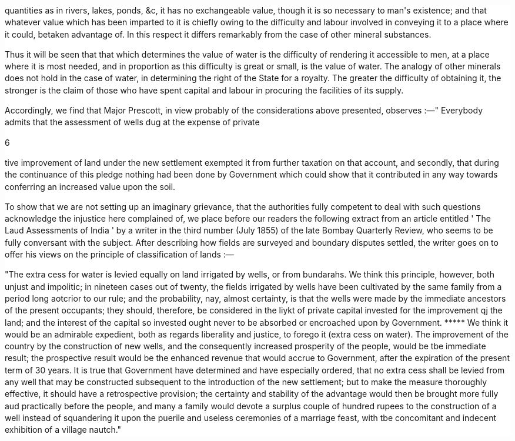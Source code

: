 quantities as in rivers, lakes, ponds, &c, it has no exchangeable
value, though it is so necessary to man's existence; and that
whatever value which has been imparted to it is chiefly owing to
the difficulty and labour involved in conveying it to a place where it
could, betaken advantage of. In this respect it differs
remarkably from the case of other mineral substances.


Thus it will be seen that that which determines the value of
water is the difficulty of rendering it accessible to men, at a
place where it is most needed, and in proportion as this
difficulty is great or small, is the value of water. The analogy of other
minerals does not hold in the case of water, in determining the
right of the State for a royalty. The greater the difficulty of
obtaining it, the stronger is the claim of those who have spent
capital and labour in procuring the facilities of its supply.


Accordingly, we find that Major Prescott, in view probably of
the considerations above presented, observes :—" Everybody
admits that the assessment of wells dug at the expense of private  
  
  
  6

tive improvement of land under the new settlement exempted it from
further taxation on that account, and secondly, that during the
continuance of this pledge nothing had been done by Government which
could show that it contributed in any way towards conferring an increased
value upon the soil.


To show that we are not setting up an imaginary grievance, that the
authorities fully competent to deal with such questions acknowledge the
injustice here complained of, we place before our readers the following
extract from an article entitled ' The Laud Assessments of India ' by a
writer in the third number (July 1855) of the late Bombay Quarterly
Review, who seems to be fully conversant with the subject. After
describing how fields are surveyed and boundary disputes settled,
the writer goes on to offer his views on the principle of
classification of lands :—

\"The extra cess for water is levied equally on land irrigated by wells, or from
bundarahs. We think this principle, however, both unjust and impolitic; in nineteen cases
out of twenty, the fields irrigated by wells have been cultivated by the same family
from a period long aotcrior to our rule; and the probability, nay, almost certainty,
is that the wells were made by the immediate ancestors of the present occupants; they
should, therefore, be considered in the liykt of private capital invested for the
improvement qj the land; and the interest of the capital so invested ought never to be absorbed or
encroached upon by Government. ***** We think it would be an admirable
expedient, both as regards liberality and justice, to forego it (extra cess on water).
The improvement of the country by the construction of new wells, and the
consequently increased prosperity of the people, would be tbe immediate result; the prospective
result would be the enhanced revenue that would accrue to Government, after the
expiration of the present term of 30 years. It is true that Government have
determined and have especially ordered, that no extra cess shall be levied from any well
that may be constructed subsequent to the introduction of the new settlement; but
to make the measure thoroughly effective, it should have a retrospective provision;
the certainty and stability of the advantage would then be brought more fully aud
practically before the people, and many a family would devote a surplus couple of
hundred rupees to the construction of a well instead of squandering it upon the puerile
and useless ceremonies of a marriage feast, with tbe concomitant and indecent
exhibition of a village nautch."

